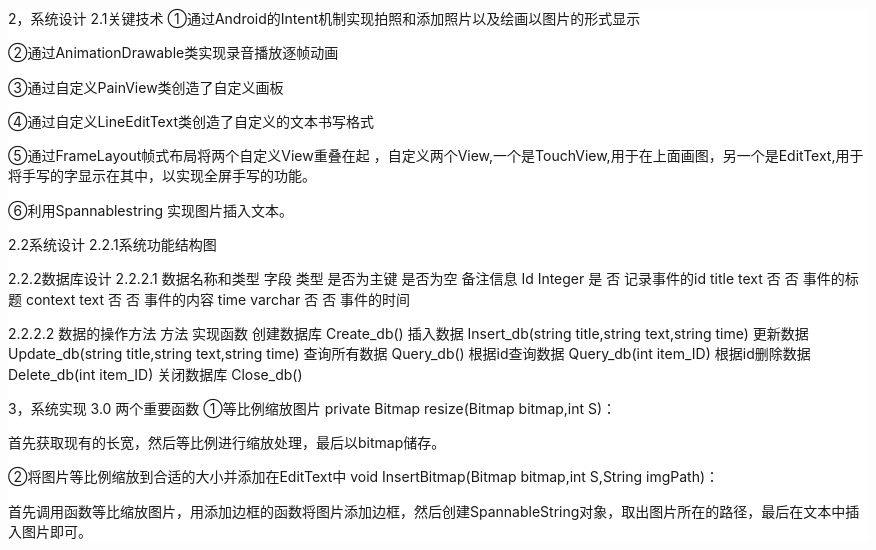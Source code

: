 

2，系统设计
2.1关键技术
①通过Android的Intent机制实现拍照和添加照片以及绘画以图片的形式显示

②通过AnimationDrawable类实现录音播放逐帧动画

③通过自定义PainView类创造了自定义画板

④通过自定义LineEditText类创造了自定义的文本书写格式

⑤通过FrameLayout帧式布局将两个自定义View重叠在起 ，自定义两个View,一个是TouchView,用于在上面画图，另一个是EditText,用于将手写的字显示在其中，以实现全屏手写的功能。

⑥利用Spannablestring 实现图片插入文本。

2.2系统设计
2.2.1系统功能结构图




2.2.2数据库设计
2.2.2.1 数据名称和类型
字段	类型	是否为主键	是否为空	备注信息
Id	Integer	是	否	记录事件的id
title	text	否	否	事件的标题
context	text	否	否	事件的内容
time	varchar	否	否	事件的时间

2.2.2.2 数据的操作方法
方法	实现函数
创建数据库	Create_db()
插入数据	Insert_db(string title,string text,string time)
更新数据	Update_db(string title,string text,string time)
查询所有数据	Query_db()
根据id查询数据	Query_db(int item_ID)
根据id删除数据	Delete_db(int item_ID)
关闭数据库	Close_db()








3，系统实现
3.0 两个重要函数
①等比例缩放图片
private Bitmap resize(Bitmap bitmap,int S)：

  首先获取现有的长宽，然后等比例进行缩放处理，最后以bitmap储存。





②将图片等比例缩放到合适的大小并添加在EditText中
void InsertBitmap(Bitmap bitmap,int S,String imgPath)：

  首先调用函数等比缩放图片，用添加边框的函数将图片添加边框，然后创建SpannableString对象，取出图片所在的路径，最后在文本中插入图片即可。
